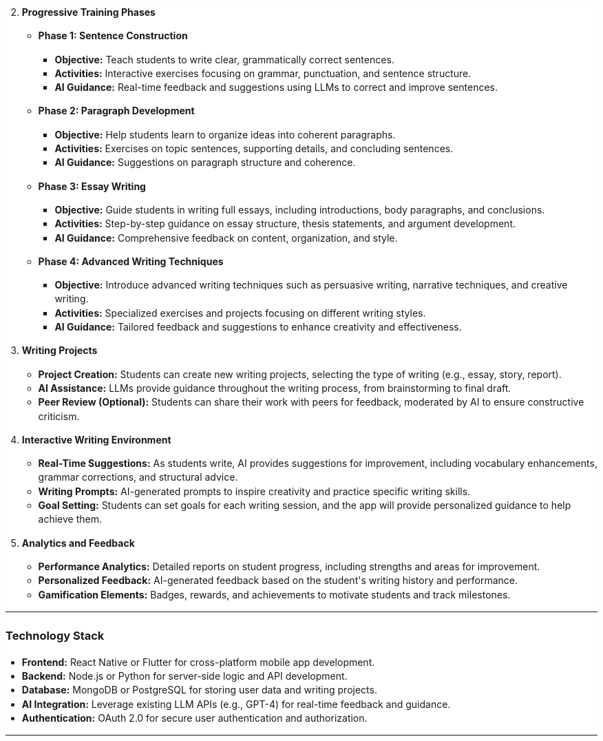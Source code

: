 2. **Progressive Training Phases**
   - **Phase 1: Sentence Construction**
     - **Objective:** Teach students to write clear, grammatically correct sentences.
     - **Activities:** Interactive exercises focusing on grammar, punctuation, and sentence structure.
     - **AI Guidance:** Real-time feedback and suggestions using LLMs to correct and improve sentences.
   
   - **Phase 2: Paragraph Development**
     - **Objective:** Help students learn to organize ideas into coherent paragraphs.
     - **Activities:** Exercises on topic sentences, supporting details, and concluding sentences.
     - **AI Guidance:** Suggestions on paragraph structure and coherence.

   - **Phase 3: Essay Writing**
     - **Objective:** Guide students in writing full essays, including introductions, body paragraphs, and conclusions.
     - **Activities:** Step-by-step guidance on essay structure, thesis statements, and argument development.
     - **AI Guidance:** Comprehensive feedback on content, organization, and style.

   - **Phase 4: Advanced Writing Techniques**
     - **Objective:** Introduce advanced writing techniques such as persuasive writing, narrative techniques, and creative writing.
     - **Activities:** Specialized exercises and projects focusing on different writing styles.
     - **AI Guidance:** Tailored feedback and suggestions to enhance creativity and effectiveness.

3. **Writing Projects**
   - **Project Creation:** Students can create new writing projects, selecting the type of writing (e.g., essay, story, report).
   - **AI Assistance:** LLMs provide guidance throughout the writing process, from brainstorming to final draft.
   - **Peer Review (Optional):** Students can share their work with peers for feedback, moderated by AI to ensure constructive criticism.

4. **Interactive Writing Environment**
   - **Real-Time Suggestions:** As students write, AI provides suggestions for improvement, including vocabulary enhancements, grammar corrections, and structural advice.
   - **Writing Prompts:** AI-generated prompts to inspire creativity and practice specific writing skills.
   - **Goal Setting:** Students can set goals for each writing session, and the app will provide personalized guidance to help achieve them.

5. **Analytics and Feedback**
   - **Performance Analytics:** Detailed reports on student progress, including strengths and areas for improvement.
   - **Personalized Feedback:** AI-generated feedback based on the student's writing history and performance.
   - **Gamification Elements:** Badges, rewards, and achievements to motivate students and track milestones.

---

### **Technology Stack**
- **Frontend:** React Native or Flutter for cross-platform mobile app development.
- **Backend:** Node.js or Python for server-side logic and API development.
- **Database:** MongoDB or PostgreSQL for storing user data and writing projects.
- **AI Integration:** Leverage existing LLM APIs (e.g., GPT-4) for real-time feedback and guidance.
- **Authentication:** OAuth 2.0 for secure user authentication and authorization.

---